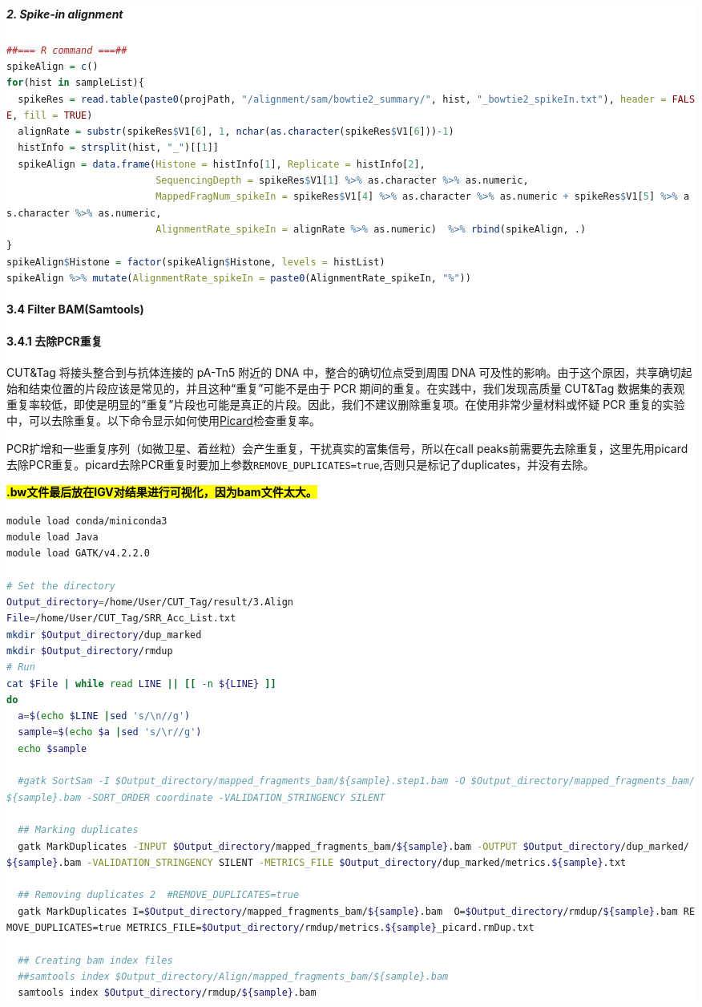 
##### 2. Spike-in alignment
```R
##=== R command ===## 
spikeAlign = c()
for(hist in sampleList){
  spikeRes = read.table(paste0(projPath, "/alignment/sam/bowtie2_summary/", hist, "_bowtie2_spikeIn.txt"), header = FALSE, fill = TRUE)
  alignRate = substr(spikeRes$V1[6], 1, nchar(as.character(spikeRes$V1[6]))-1)
  histInfo = strsplit(hist, "_")[[1]]
  spikeAlign = data.frame(Histone = histInfo[1], Replicate = histInfo[2], 
                          SequencingDepth = spikeRes$V1[1] %>% as.character %>% as.numeric, 
                          MappedFragNum_spikeIn = spikeRes$V1[4] %>% as.character %>% as.numeric + spikeRes$V1[5] %>% as.character %>% as.numeric, 
                          AlignmentRate_spikeIn = alignRate %>% as.numeric)  %>% rbind(spikeAlign, .)
}
spikeAlign$Histone = factor(spikeAlign$Histone, levels = histList)
spikeAlign %>% mutate(AlignmentRate_spikeIn = paste0(AlignmentRate_spikeIn, "%"))
```

#### 3.4 Filter BAM(Samtools)
#### 3.4.1 去除PCR重复
CUT&Tag 将接头整合到与抗体连接的 pA-Tn5 附近的 DNA 中，整合的确切位点受到周围 DNA 可及性的影响。由于这个原因，共享确切起始和结束位置的片段应该是常见的，并且这种“重复”可能不是由于 PCR 期间的重复。在实践中，我们发现高质量 CUT&Tag 数据集的表观重复率较低，即使是明显的“重复”片段也可能是真正的片段。因此，我们不建议删除重复项。在使用非常少量材料或怀疑 PCR 重复的实验中，可以去除重复。以下命令显示如何使用[Picard](https://broadinstitute.github.io/picard/)检查重复率。

PCR扩增和一些重复序列（如微卫星、着丝粒）会产生重复，干扰真实的富集信号，所以在call peaks前需要先去除重复，这里先用picard去除PCR重复。picard去除PCR重复时要加上参数`REMOVE_DUPLICATES=true`,否则只是标记了duplicates，并没有去除。

<mark>**.bw文件最后放在IGV对结果进行可视化，因为bam文件太大。**</mark>

```bash
module load conda/miniconda3
module load Java
module load GATK/v4.2.2.0

# Set the directory
Output_directory=/home/User/CUT_Tag/result/3.Align
File=/home/User/CUT_Tag/SRR_Acc_List.txt
mkdir $Output_directory/dup_marked
mkdir $Output_directory/rmdup
# Run
cat $File | while read LINE || [[ -n ${LINE} ]]
do
  a=$(echo $LINE |sed 's/\n//g')
  sample=$(echo $a |sed 's/\r//g')
  echo $sample 
  
  #gatk SortSam -I $Output_directory/mapped_fragments_bam/${sample}.step1.bam -O $Output_directory/mapped_fragments_bam/${sample}.bam -SORT_ORDER coordinate -VALIDATION_STRINGENCY SILENT
  
  ## Marking duplicates
  gatk MarkDuplicates -INPUT $Output_directory/mapped_fragments_bam/${sample}.bam -OUTPUT $Output_directory/dup_marked/${sample}.bam -VALIDATION_STRINGENCY SILENT -METRICS_FILE $Output_directory/dup_marked/metrics.${sample}.txt
  
  ## Removing duplicates 2  #REMOVE_DUPLICATES=true
  gatk MarkDuplicates I=$Output_directory/mapped_fragments_bam/${sample}.bam  O=$Output_directory/rmdup/${sample}.bam REMOVE_DUPLICATES=true METRICS_FILE=$Output_directory/rmdup/metrics.${sample}_picard.rmDup.txt
  
  ## Creating bam index files
  ##samtools index $Output_directory/Align/mapped_fragments_bam/${sample}.bam
  samtools index $Output_directory/rmdup/${sample}.bam
```